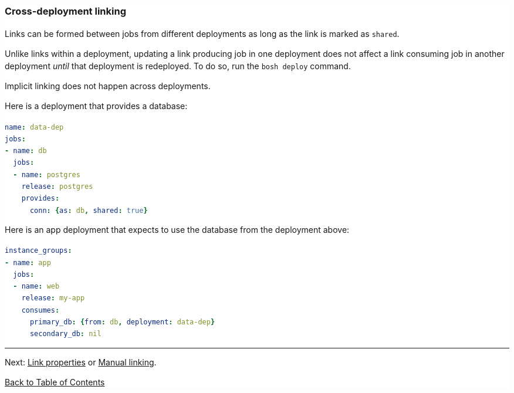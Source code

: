 ### <a id="cross-deployment"></a> Cross-deployment linking

Links can be formed between jobs from different deployments as long as the link is marked as `shared`.

Unlike links within a deployment, updating a link producing job in one deployment does not affect a link consuming job in another deployment *until* that deployment is redeployed. To do so, run the `bosh deploy` command.

Implicit linking does not happen across deployments.

Here is a deployment that provides a database:

```yaml
name: data-dep
jobs:
- name: db
  jobs:
  - name: postgres
    release: postgres
    provides:
      conn: {as: db, shared: true}
```

Here is an app deployment that expects to use the database from the deployment above:

```yaml
instance_groups:
- name: app
  jobs:
  - name: web
    release: my-app
    consumes:
      primary_db: {from: db, deployment: data-dep}
      secondary_db: nil
```

---
Next: [Link properties](links-properties.html) or [Manual linking](links-manual.html).

[Back to Table of Contents](index.html#deployment-config)
